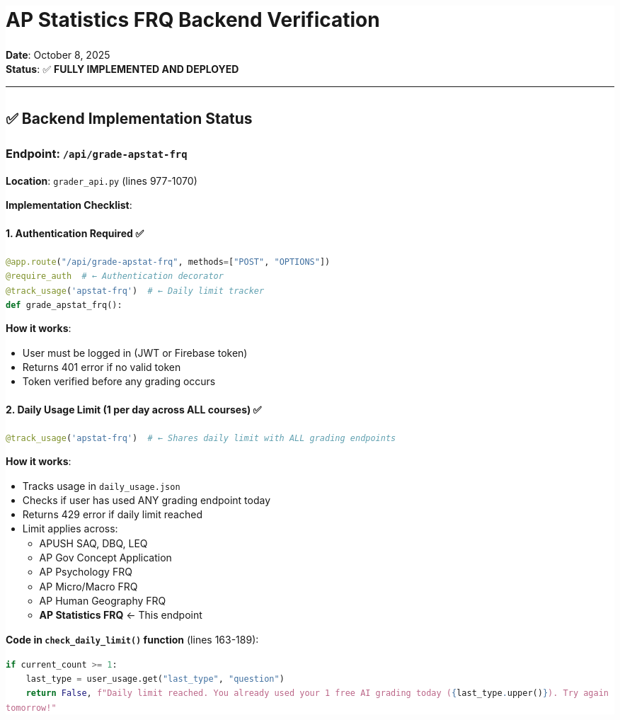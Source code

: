 # AP Statistics FRQ Backend Verification

**Date**: October 8, 2025  
**Status**: ✅ **FULLY IMPLEMENTED AND DEPLOYED**

---

## ✅ Backend Implementation Status

### Endpoint: `/api/grade-apstat-frq`

**Location**: `grader_api.py` (lines 977-1070)

**Implementation Checklist**:

#### 1. Authentication Required ✅
```python
@app.route("/api/grade-apstat-frq", methods=["POST", "OPTIONS"])
@require_auth  # ← Authentication decorator
@track_usage('apstat-frq')  # ← Daily limit tracker
def grade_apstat_frq():
```

**How it works**:
- User must be logged in (JWT or Firebase token)
- Returns 401 error if no valid token
- Token verified before any grading occurs

#### 2. Daily Usage Limit (1 per day across ALL courses) ✅
```python
@track_usage('apstat-frq')  # ← Shares daily limit with ALL grading endpoints
```

**How it works**:
- Tracks usage in `daily_usage.json`
- Checks if user has used ANY grading endpoint today
- Returns 429 error if daily limit reached
- Limit applies across:
  - APUSH SAQ, DBQ, LEQ
  - AP Gov Concept Application
  - AP Psychology FRQ
  - AP Micro/Macro FRQ
  - AP Human Geography FRQ
  - **AP Statistics FRQ** ← This endpoint

**Code in `check_daily_limit()` function** (lines 163-189):
```python
if current_count >= 1:
    last_type = user_usage.get("last_type", "question")
    return False, f"Daily limit reached. You already used your 1 free AI grading today ({last_type.upper()}). Try again tomorrow!"
```
